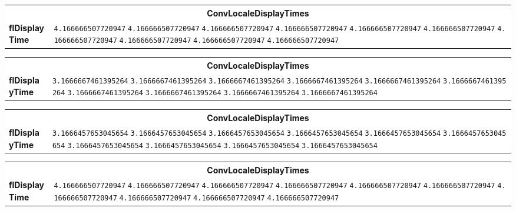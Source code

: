 
<table><tr><th colspan="100%">ConvLocaleDisplayTimes</th></tr><tr><td><b>flDisplayTime</b></td><td><code>4.166666507720947</code>
<code>4.166666507720947</code>
<code>4.166666507720947</code>
<code>4.166666507720947</code>
<code>4.166666507720947</code>
<code>4.166666507720947</code>
<code>4.166666507720947</code>
<code>4.166666507720947</code>
<code>4.166666507720947</code>
<code>4.166666507720947</code>
</td></tr></table>


<table><tr><th colspan="100%">ConvLocaleDisplayTimes</th></tr><tr><td><b>flDisplayTime</b></td><td><code>3.1666667461395264</code>
<code>3.1666667461395264</code>
<code>3.1666667461395264</code>
<code>3.1666667461395264</code>
<code>3.1666667461395264</code>
<code>3.1666667461395264</code>
<code>3.1666667461395264</code>
<code>3.1666667461395264</code>
<code>3.1666667461395264</code>
<code>3.1666667461395264</code>
</td></tr></table>


<table><tr><th colspan="100%">ConvLocaleDisplayTimes</th></tr><tr><td><b>flDisplayTime</b></td><td><code>3.1666457653045654</code>
<code>3.1666457653045654</code>
<code>3.1666457653045654</code>
<code>3.1666457653045654</code>
<code>3.1666457653045654</code>
<code>3.1666457653045654</code>
<code>3.1666457653045654</code>
<code>3.1666457653045654</code>
<code>3.1666457653045654</code>
<code>3.1666457653045654</code>
</td></tr></table>


<table><tr><th colspan="100%">ConvLocaleDisplayTimes</th></tr><tr><td><b>flDisplayTime</b></td><td><code>4.166666507720947</code>
<code>4.166666507720947</code>
<code>4.166666507720947</code>
<code>4.166666507720947</code>
<code>4.166666507720947</code>
<code>4.166666507720947</code>
<code>4.166666507720947</code>
<code>4.166666507720947</code>
<code>4.166666507720947</code>
<code>4.166666507720947</code>
</td></tr></table>
